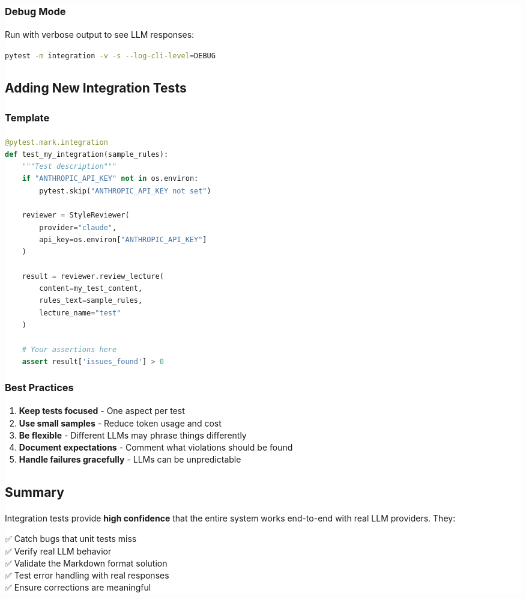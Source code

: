 ### Debug Mode

Run with verbose output to see LLM responses:
```bash
pytest -m integration -v -s --log-cli-level=DEBUG
```

## Adding New Integration Tests

### Template

```python
@pytest.mark.integration
def test_my_integration(sample_rules):
    """Test description"""
    if "ANTHROPIC_API_KEY" not in os.environ:
        pytest.skip("ANTHROPIC_API_KEY not set")
    
    reviewer = StyleReviewer(
        provider="claude",
        api_key=os.environ["ANTHROPIC_API_KEY"]
    )
    
    result = reviewer.review_lecture(
        content=my_test_content,
        rules_text=sample_rules,
        lecture_name="test"
    )
    
    # Your assertions here
    assert result['issues_found'] > 0
```

### Best Practices

1. **Keep tests focused** - One aspect per test
2. **Use small samples** - Reduce token usage and cost
3. **Be flexible** - Different LLMs may phrase things differently
4. **Document expectations** - Comment what violations should be found
5. **Handle failures gracefully** - LLMs can be unpredictable

## Summary

Integration tests provide **high confidence** that the entire system works end-to-end with real LLM providers. They:

✅ Catch bugs that unit tests miss  
✅ Verify real LLM behavior  
✅ Validate the Markdown format solution  
✅ Test error handling with real responses  
✅ Ensure corrections are meaningful  
